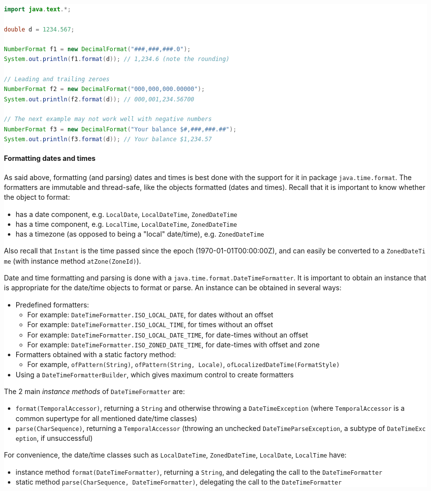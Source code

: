 ```java
import java.text.*;

double d = 1234.567;

NumberFormat f1 = new DecimalFormat("###,###,###.0");
System.out.println(f1.format(d)); // 1,234.6 (note the rounding)

// Leading and trailing zeroes
NumberFormat f2 = new DecimalFormat("000,000,000.00000");
System.out.println(f2.format(d)); // 000,001,234.56700

// The next example may not work well with negative numbers
NumberFormat f3 = new DecimalFormat("Your balance $#,###,###.##");
System.out.println(f3.format(d)); // Your balance $1,234.57
```

#### Formatting dates and times

As said above, formatting (and parsing) dates and times is best done with the support for it in package `java.time.format`.
The formatters are immutable and thread-safe, like the objects formatted (dates and times). Recall that it is important
to know whether the object to format:
* has a date component, e.g. `LocalDate`, `LocalDateTime`, `ZonedDateTime`
* has a time component, e.g. `LocalTime`, `LocalDateTime`, `ZonedDateTime`
* has a timezone (as opposed to being a "local" date/time), e.g. `ZonedDateTime`

Also recall that `Instant` is the time passed since the epoch (1970-01-01T00:00:00Z), and can easily be converted to a
`ZonedDateTime` (with instance method `atZone(ZoneId)`).

Date and time formatting and parsing is done with a `java.time.format.DateTimeFormatter`. It is important to obtain an
instance that is appropriate for the date/time objects to format or parse. An instance can be obtained in several ways:
* Predefined formatters:
  * For example: `DateTimeFormatter.ISO_LOCAL_DATE`, for dates without an offset
  * For example: `DateTimeFormatter.ISO_LOCAL_TIME`, for times without an offset
  * For example: `DateTimeFormatter.ISO_LOCAL_DATE_TIME`, for date-times without an offset
  * For example: `DateTimeFormatter.ISO_ZONED_DATE_TIME`, for date-times with offset and zone
* Formatters obtained with a static factory method:
  * For example, `ofPattern(String)`, `ofPattern(String, Locale)`, `ofLocalizedDateTime(FormatStyle)`
* Using a `DateTimeFormatterBuilder`, which gives maximum control to create formatters

The 2 main *instance methods* of `DateTimeFormatter` are:
* `format(TemporalAccessor)`, returning a `String` and otherwise throwing a `DateTimeException` (where `TemporalAccessor` is a common supertype for all mentioned date/time classes)
* `parse(CharSequence)`, returning a `TemporalAccessor` (throwing an unchecked `DateTimeParseException`, a subtype of `DateTimeException`, if unsuccessful)

For convenience, the date/time classes such as `LocalDateTime`, `ZonedDateTime`, `LocalDate`, `LocalTime` have:
* instance method `format(DateTimeFormatter)`, returning a `String`, and delegating the call to the `DateTimeFormatter`
* static method `parse(CharSequence, DateTimeFormatter)`, delegating the call to the `DateTimeFormatter`
